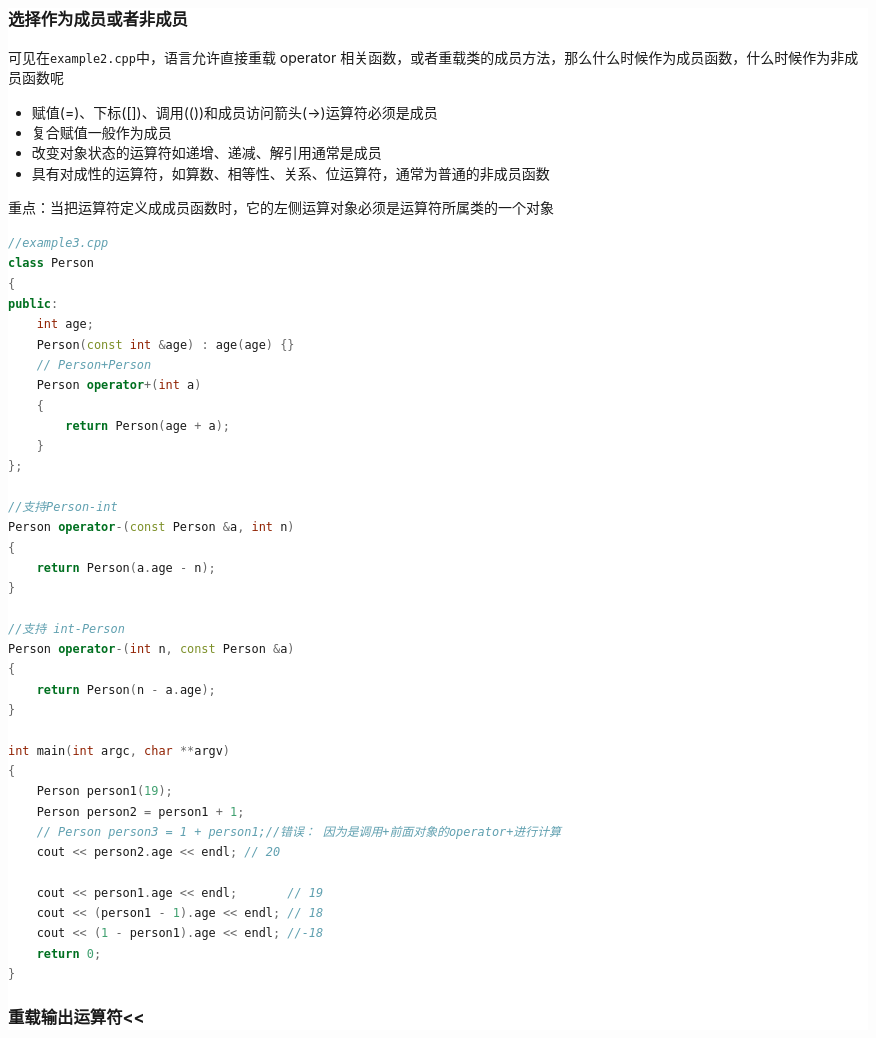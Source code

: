 ### 选择作为成员或者非成员

可见在`example2.cpp`中，语言允许直接重载 operator 相关函数，或者重载类的成员方法，那么什么时候作为成员函数，什么时候作为非成员函数呢

- 赋值(=)、下标(\[])、调用(())和成员访问箭头(->)运算符必须是成员
- 复合赋值一般作为成员
- 改变对象状态的运算符如递增、递减、解引用通常是成员
- 具有对成性的运算符，如算数、相等性、关系、位运算符，通常为普通的非成员函数

重点：当把运算符定义成成员函数时，它的左侧运算对象必须是运算符所属类的一个对象

```cpp
//example3.cpp
class Person
{
public:
    int age;
    Person(const int &age) : age(age) {}
    // Person+Person
    Person operator+(int a)
    {
        return Person(age + a);
    }
};

//支持Person-int
Person operator-(const Person &a, int n)
{
    return Person(a.age - n);
}

//支持 int-Person
Person operator-(int n, const Person &a)
{
    return Person(n - a.age);
}

int main(int argc, char **argv)
{
    Person person1(19);
    Person person2 = person1 + 1;
    // Person person3 = 1 + person1;//错误： 因为是调用+前面对象的operator+进行计算
    cout << person2.age << endl; // 20

    cout << person1.age << endl;       // 19
    cout << (person1 - 1).age << endl; // 18
    cout << (1 - person1).age << endl; //-18
    return 0;
}
```

### 重载输出运算符<<
